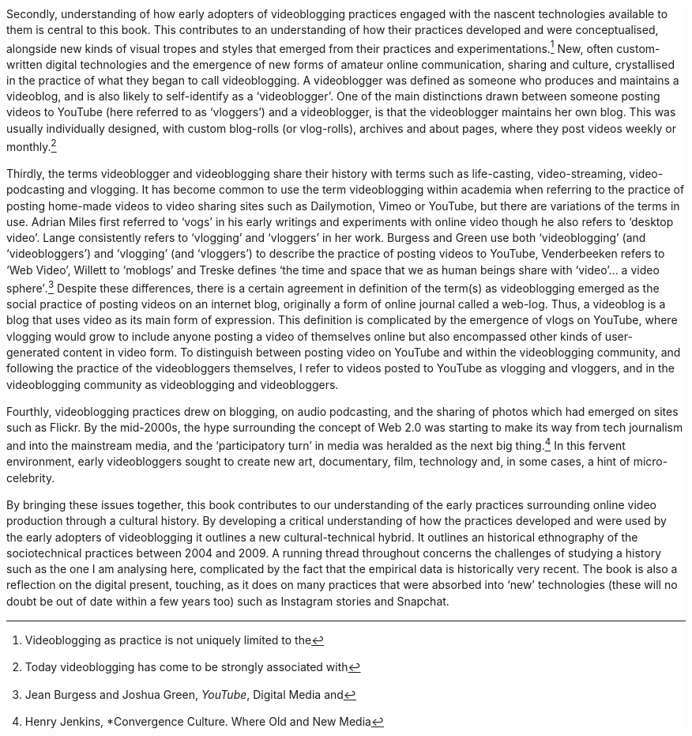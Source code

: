 Secondly, understanding of how early adopters of videoblogging practices
engaged with the nascent technologies available to them is central to
this book. This contributes to an understanding of how their practices
developed and were conceptualised, alongside new kinds of visual tropes
and styles that emerged from their practices and experimentations.[^02chapter1_21]
New, often custom-written digital technologies and the emergence of new
forms of amateur online communication, sharing and culture, crystallised
in the practice of what they began to call videoblogging. A videoblogger
was defined as someone who produces and maintains a videoblog, and is
also likely to self-identify as a ‘videoblogger’. One of the main
distinctions drawn between someone posting videos to YouTube (here
referred to as ‘vloggers’) and a videoblogger, is that the videoblogger
maintains her own blog. This was usually individually designed, with
custom blog-rolls (or vlog-rolls), archives and about pages, where they
post videos weekly or monthly.[^02chapter1_22]

Thirdly, the terms videoblogger and videoblogging share their history
with terms such as life-casting, video-streaming, video-podcasting and
vlogging. It has become common to use the term videoblogging within
academia when referring to the practice of posting home-made videos to
video sharing sites such as Dailymotion, Vimeo or YouTube, but there are
variations of the terms in use. Adrian Miles first referred to ‘vogs’ in
his early writings and experiments with online video though he also
refers to ‘desktop video’. Lange consistently refers to ‘vlogging’ and
‘vloggers’ in her work. Burgess and Green use both ‘videoblogging’ (and
‘videobloggers’) and ‘vlogging’ (and ‘vloggers’) to describe the
practice of posting videos to YouTube, Venderbeeken refers to ‘Web
Video’, Willett to ‘moblogs’ and Treske defines ‘the time and space that
we as human beings share with ‘video’... a video sphere’*.*[^02chapter1_23] Despite
these differences, there is a certain agreement in definition of the
term(s) as videoblogging emerged as the social practice of posting
videos on an internet blog, originally a form of online journal called a
web-log. Thus, a videoblog is a blog that uses video as its main form of
expression. This definition is complicated by the emergence of vlogs on
YouTube, where vlogging would grow to include anyone posting a video of
themselves online but also encompassed other kinds of user-generated
content in video form. To distinguish between posting video on YouTube
and within the videoblogging community, and following the practice of
the videobloggers themselves, I refer to videos posted to YouTube as
vlogging and vloggers, and in the videoblogging community as
videoblogging and videobloggers.

Fourthly, videoblogging practices drew on blogging, on audio podcasting,
and the sharing of photos which had emerged on sites such as Flickr. By
the mid-2000s, the hype surrounding the concept of Web 2.0 was starting
to make its way from tech journalism and into the mainstream media, and
the ‘participatory turn’ in media was heralded as the next big
thing.[^02chapter1_24] In this fervent environment, early videobloggers sought to
create new art, documentary, film, technology and, in some cases, a hint
of micro-celebrity.

By bringing these issues together, this book contributes to our
understanding of the early practices surrounding online video production
through a cultural history. By developing a critical understanding of
how the practices developed and were used by the early adopters of
videoblogging it outlines a new cultural-technical hybrid. It outlines
an historical ethnography of the sociotechnical practices between 2004
and 2009. A running thread throughout concerns the challenges of
studying a history such as the one I am analysing here, complicated by
the fact that the empirical data is historically very recent. The book
is also a reflection on the digital present, touching, as it does on
many practices that were absorbed into ‘new’ technologies (these will no
doubt be out of date within a few years too) such as Instagram stories
and Snapchat.


[^02chapter1_1]: The banality of the title and content pointed in some ways to
[^02chapter1_2]: Heffernan, ‘Uploading the Avant-Garde’.
[^02chapter1_3]: Including the very first, by the user Tim Leister, a friend of
[^02chapter1_4]: Hermione Hoby and Tom Lamont, ‘How YouTube made superstars out of
[^02chapter1_5]: The Economist ‘New Tube’, *The Economist*, May 3-9 (2014).
[^02chapter1_6]: Indeed, GAFA (Google, Amazon, Facebook and Apple) and related
[^02chapter1_7]: Erkki Huhtamo and Jussi Parikka, *Media Archaeology: Approaches,
[^02chapter1_8]: Huhtamo and Parikka, *Media Archaeology: Approaches, Applications,
[^02chapter1_9]: The lack of a historical archive is a major handicap to
[^02chapter1_10]: For a similar exploration of groups and communities of video
[^02chapter1_11]: Richard Barbrook and Andy Cameron, ‘The Californian Ideology’,
[^02chapter1_12]: John Perry Barlow, A Cyberspace Independence Declaration, 1996, http://w2.eff.org/Censorship/Internet\_censorship\_bills/barlow\_0296.declaration
[^02chapter1_13]: Eric S. Raymond, *The Cathedral & the Bazaar*, Beijing: O’Reilly
[^02chapter1_14]: Jaron Lanier, DIGITAL MAOISM: The Hazards of the New Online
[^02chapter1_15]: Barbrook and Cameron, ‘The Californian Ideology’.
[^02chapter1_16]: Donna Harraway, ‘A cyborg manifesto: Science, technology, and
[^02chapter1_17]: Geography might play a part here too, as observed by Rupert Howe:
[^02chapter1_18]: Michael Z. Newman, ‘Ze Frank and the poetics of Web video’,
[^02chapter1_19]: Brigit Richard, ‘Media Masters and Grassroots Art 2.0 on
[^02chapter1_20]: Patricia Zimmerman, *Reel Families: A social history of Amateur
[^02chapter1_21]: Videoblogging as practice is not uniquely limited to the
[^02chapter1_22]: Today videoblogging has come to be strongly associated with
[^02chapter1_23]: Jean Burgess and Joshua Green, *YouTube*, Digital Media and
[^02chapter1_24]: Henry Jenkins, *Convergence Culture. Where Old and New Media
[^02chapter1_25]: Laura E. Hall, ‘What Happens When Digital Cities Are Abandoned?’,
[^02chapter1_26]: This highlights the importance of current work on web archives,
[^02chapter1_27]: Luke Goode ‘Social news, citizen journalism and democracy’, *New
[^02chapter1_28]: User is here used to refer to ‘active internet contributors, who
[^02chapter1_29]: Phil Agre, ‘Toward a critical technical practice: Lessons learned
[^02chapter1_30]: Maria Bakardjieva and Andrew Feenberg, ‘Involving the Virtual
[^02chapter1_31]: Ursula Franklin, *The Real World of Technology,* Ontario: Anansi,
[^02chapter1_32]: For instance, Facebook was founded in February 2004, but didn’t
[^02chapter1_33]: Henry Jenkins, ‘What happened before YouTube?’, in Jean Burgess,
[^02chapter1_34]: My initial thoughts on this were heavily influenced by the work
[^02chapter1_35]: Sonia Livingstone, ‘Media literacy and the challenge of new
[^02chapter1_36]: BWPWAP, or Back When Pluto Was a Planet, is “an expression used
[^02chapter1_37]: David M. Berry, *The Philosophy of Software: Code and Mediation
[^02chapter1_38]: Tim O’Reilly, ‘What is Web 2.0. Design Patterns and Business
[^02chapter1_39]: Trebor Scholz, The Participatory Turn in Social Life Online,
[^02chapter1_40]: Lev Manovich, *The Language of New Media*, London: MIT Press,
[^02chapter1_41]: Lev Manovich, *Software Takes Command*, London: Bloomsbury
[^02chapter1_42]: Tiziana Terranova, ‘Free Labour: Producing Culture in the Digital
[^02chapter1_43]: Michael Chanan, Tales of a Video Blogger, *Reframe*, 2012,
[^02chapter1_44]: A note on dates; I define the period of the early videoblogging
[^02chapter1_45]: Matthew Kirschenbaum, ‘Extreme Inscription: The Grammatology of
[^02chapter1_46]: Kirschenbaum, ‘Extreme Inscription: The Grammatology of the Hard
[^02chapter1_47]: Raymond Williams, *Television: technology and cultural form*,
[^02chapter1_48]: N. Katherine Hayles, ‘Print is flat, code is deep: The importance
[^02chapter1_49]: Hayles, ‘Print is flat, code is deep: The importance of
[^02chapter1_50]: Margaret Morse, ‘Virtually Female: Body and Code’, in Jennifer
[^02chapter1_51]: David M. Berry, *Understanding Digital Humanities*, London:
[^02chapter1_52]: Franklin, *The Real World of Technology,* p. 47.
[^02chapter1_53]: Nick Couldry, ‘Theorising Media as Practice’, *Social Semiotics,*
[^02chapter1_54]: Roger Silverstone, *Television and Everyday Life,* London:
[^02chapter1_55]: Williams, *Television: technology and cultural form*, p. vi
[^02chapter1_56]: Marshall McLuhan, *Understandig media. The Extensions of Man.*